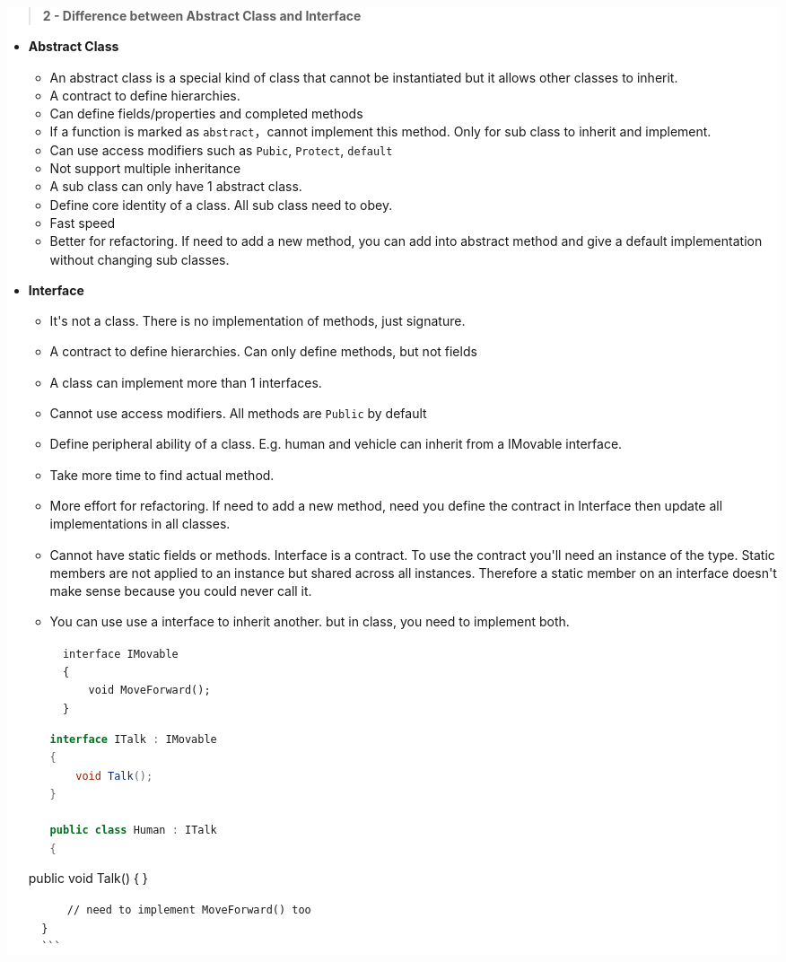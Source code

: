 	

> **2 - Difference between Abstract Class and Interface**

- **Abstract Class**  
	- An abstract class is a special kind of class that cannot be instantiated but it allows other classes to inherit. 
	- A contract to define hierarchies. 
	- Can define fields/properties and completed methods
	- If a function is marked as `abstract`，cannot implement this method. Only for sub class to inherit and implement.
	- Can use access modifiers such as `Pubic`, `Protect`, `default` 
	- Not support multiple inheritance
	- A sub class can only have 1 abstract class.
	- Define core identity of a class. All sub class need to obey.
	- Fast speed
	- Better for refactoring. If need to add a new method, you can add into abstract method and give a default implementation without changing sub classes. 

- **Interface**
	- It's not a class. There is no implementation of methods, just signature.
	- A contract to define hierarchies. Can only define methods, but not fields
	- A class can implement more than 1 interfaces.
	- Cannot use access modifiers. All methods are `Public` by default
	- Define peripheral ability of a class. E.g. human and vehicle can inherit from a IMovable interface.
	- Take more time to find actual method.
	- More effort for refactoring. If need to add a new method, need you define the contract in Interface then update all implementations in all classes.
	- Cannot have static fields or methods. Interface is a contract. To use the contract you'll need an instance of the type. Static members are not applied to an instance but shared across all instances. Therefore a static member on an interface doesn't make sense because you could never call it. 
	- You can use use a interface to inherit another. but in class, you need to implement both.

    		interface IMovable
			{
		        void MoveForward();
		    }
		
		```C#
		interface ITalk : IMovable
		{
		    void Talk();
		}
		
		public class Human : ITalk
		{
    public void Talk() { }
		
			// need to implement MoveForward() too
		}
		```
		
		


